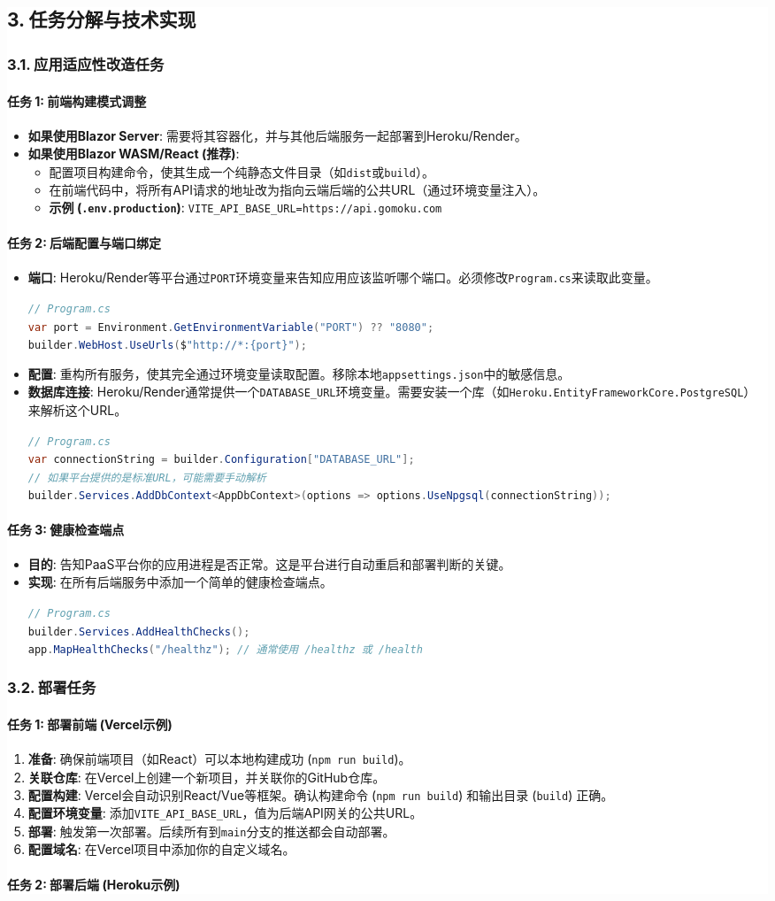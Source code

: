 ## 3. 任务分解与技术实现

### 3.1. 应用适应性改造任务

#### **任务 1: 前端构建模式调整**

- **如果使用Blazor Server**: 需要将其容器化，并与其他后端服务一起部署到Heroku/Render。
- **如果使用Blazor WASM/React (推荐)**:
    - 配置项目构建命令，使其生成一个纯静态文件目录（如`dist`或`build`）。
    - 在前端代码中，将所有API请求的地址改为指向云端后端的公共URL（通过环境变量注入）。
    - **示例 (`.env.production`)**: `VITE_API_BASE_URL=https://api.gomoku.com`

#### **任务 2: 后端配置与端口绑定**

- **端口**: Heroku/Render等平台通过`PORT`环境变量来告知应用应该监听哪个端口。必须修改`Program.cs`来读取此变量。
    ```csharp
    // Program.cs
    var port = Environment.GetEnvironmentVariable("PORT") ?? "8080";
    builder.WebHost.UseUrls($"http://*:{port}");
    ```
- **配置**: 重构所有服务，使其完全通过环境变量读取配置。移除本地`appsettings.json`中的敏感信息。
- **数据库连接**: Heroku/Render通常提供一个`DATABASE_URL`环境变量。需要安装一个库（如`Heroku.EntityFrameworkCore.PostgreSQL`）来解析这个URL。
    ```csharp
    // Program.cs
    var connectionString = builder.Configuration["DATABASE_URL"];
    // 如果平台提供的是标准URL，可能需要手动解析
    builder.Services.AddDbContext<AppDbContext>(options => options.UseNpgsql(connectionString));
    ```

#### **任务 3: 健康检查端点**

- **目的**: 告知PaaS平台你的应用进程是否正常。这是平台进行自动重启和部署判断的关键。
- **实现**: 在所有后端服务中添加一个简单的健康检查端点。
    ```csharp
    // Program.cs
    builder.Services.AddHealthChecks();
    app.MapHealthChecks("/healthz"); // 通常使用 /healthz 或 /health
    ```

### 3.2. 部署任务

#### **任务 1: 部署前端 (Vercel示例)**

1.  **准备**: 确保前端项目（如React）可以本地构建成功 (`npm run build`)。
2.  **关联仓库**: 在Vercel上创建一个新项目，并关联你的GitHub仓库。
3.  **配置构建**: Vercel会自动识别React/Vue等框架。确认构建命令 (`npm run build`) 和输出目录 (`build`) 正确。
4.  **配置环境变量**: 添加`VITE_API_BASE_URL`，值为后端API网关的公共URL。
5.  **部署**: 触发第一次部署。后续所有到`main`分支的推送都会自动部署。
6.  **配置域名**: 在Vercel项目中添加你的自定义域名。

#### **任务 2: 部署后端 (Heroku示例)**
